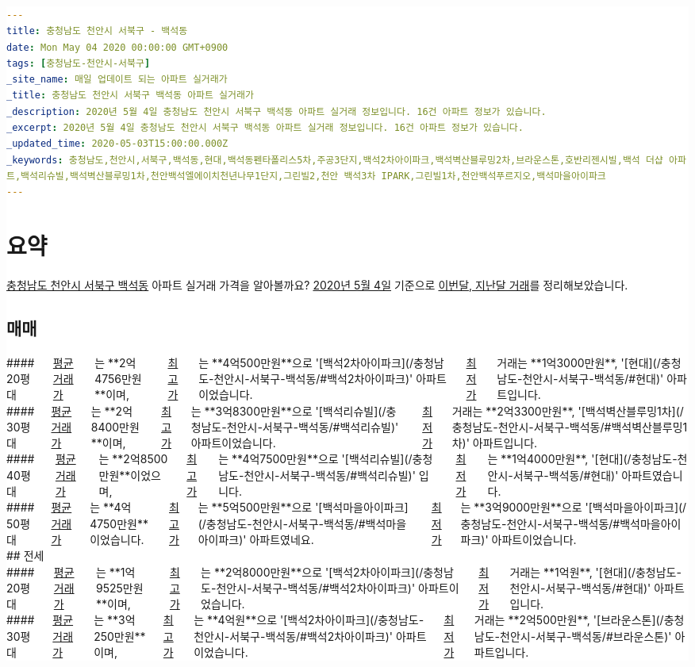 ```yaml
---
title: 충청남도 천안시 서북구 - 백석동
date: Mon May 04 2020 00:00:00 GMT+0900
tags: [충청남도-천안시-서북구]
_site_name: 매일 업데이트 되는 아파트 실거래가
_title: 충청남도 천안시 서북구 백석동 아파트 실거래가
_description: 2020년 5월 4일 충청남도 천안시 서북구 백석동 아파트 실거래 정보입니다. 16건 아파트 정보가 있습니다.
_excerpt: 2020년 5월 4일 충청남도 천안시 서북구 백석동 아파트 실거래 정보입니다. 16건 아파트 정보가 있습니다.
_updated_time: 2020-05-03T15:00:00.000Z
_keywords: 충청남도,천안시,서북구,백석동,현대,백석동펜타폴리스5차,주공3단지,백석2차아이파크,백석벽산블루밍2차,브라운스톤,호반리젠시빌,백석 더샵 아파트,백석리슈빌,백석벽산블루밍1차,천안백석엘에이치천년나무1단지,그린빌2,천안 백석3차 IPARK,그린빌1차,천안백석푸르지오,백석마을아이파크
---
```





# 요약
<ins>충청남도 천안시 서북구 백석동</ins> 아파트 실거래 가격을 알아볼까요? <ins>2020년 5월 4일</ins> 기준으로 <ins>이번달, 지난달 거래</ins>를 정리해보았습니다.

## 매매
<div class="container">
<div class="six columns" markdown="1">
#### 20평대
<ins>평균 거래가</ins>는 **2억4756만원**이며, <ins>최고가</ins>는 **4억500만원**으로 '[백석2차아이파크](/충청남도-천안시-서북구-백석동/#백석2차아이파크)' 아파트이었습니다. <ins>최저가</ins> 거래는 **1억3000만원**, '[현대](/충청남도-천안시-서북구-백석동/#현대)' 아파트입니다.
</div>
<div class="six columns" markdown="1">
#### 30평대
<ins>평균 거래가</ins>는 **2억8400만원**이며, <ins>최고가</ins>는 **3억8300만원**으로 '[백석리슈빌](/충청남도-천안시-서북구-백석동/#백석리슈빌)' 아파트이었습니다. <ins>최저가</ins> 거래는 **2억3300만원**, '[백석벽산블루밍1차](/충청남도-천안시-서북구-백석동/#백석벽산블루밍1차)' 아파트입니다.
</div>
</div>
<div class="container">
<div class="six columns" markdown="1">
#### 40평대
<ins>평균 거래가</ins>는 **2억8500만원**이었으며, <ins>최고가</ins>는 **4억7500만원**으로 '[백석리슈빌](/충청남도-천안시-서북구-백석동/#백석리슈빌)' 입니다. <ins>최저가</ins>는 **1억4000만원**, '[현대](/충청남도-천안시-서북구-백석동/#현대)' 아파트였습니다.
</div>
<div class="six columns" markdown="1">
#### 50평대
<ins>평균 거래가</ins>는 **4억4750만원**이었습니다. <ins>최고가</ins>는 **5억500만원**으로 '[백석마을아이파크](/충청남도-천안시-서북구-백석동/#백석마을아이파크)' 아파트였네요. <ins>최저가</ins>는 **3억9000만원**으로 '[백석마을아이파크](/충청남도-천안시-서북구-백석동/#백석마을아이파크)' 아파트이었습니다.
</div>
</div>
## 전세
<div class="container">
<div class="six columns" markdown="1">
#### 20평대
<ins>평균 거래가</ins>는 **1억9525만원**이며, <ins>최고가</ins>는 **2억8000만원**으로 '[백석2차아이파크](/충청남도-천안시-서북구-백석동/#백석2차아이파크)' 아파트이었습니다. <ins>최저가</ins> 거래는 **1억원**, '[현대](/충청남도-천안시-서북구-백석동/#현대)' 아파트입니다.
</div>
<div class="six columns" markdown="1">
#### 30평대
<ins>평균 거래가</ins>는 **3억250만원**이며, <ins>최고가</ins>는 **4억원**으로 '[백석2차아이파크](/충청남도-천안시-서북구-백석동/#백석2차아이파크)' 아파트이었습니다. <ins>최저가</ins> 거래는 **2억500만원**, '[브라운스톤](/충청남도-천안시-서북구-백석동/#브라운스톤)' 아파트입니다.